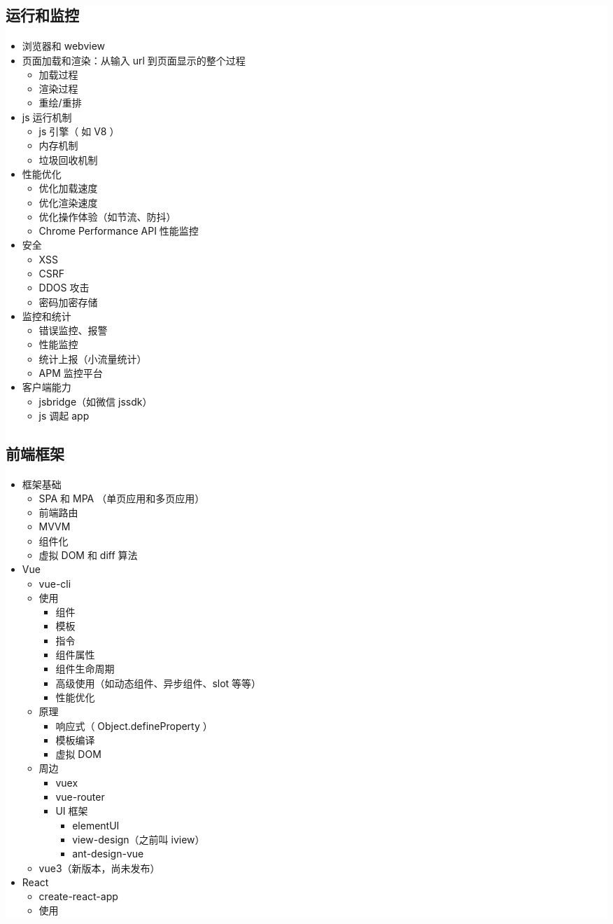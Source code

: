 ## 运行和监控

- 浏览器和 webview
- 页面加载和渲染：从输入 url 到页面显示的整个过程
    - 加载过程
    - 渲染过程
    - 重绘/重排
- js 运行机制
    - js 引擎（ 如 V8 ）
    - 内存机制
    - 垃圾回收机制
- 性能优化
    - 优化加载速度
    - 优化渲染速度
    - 优化操作体验（如节流、防抖）
    - Chrome Performance API 性能监控
- 安全
    - XSS
    - CSRF
    - DDOS 攻击
    - 密码加密存储
- 监控和统计
    - 错误监控、报警
    - 性能监控
    - 统计上报（小流量统计）
    - APM 监控平台
- 客户端能力
    - jsbridge（如微信 jssdk）
    - js 调起 app

## 前端框架

- 框架基础
    - SPA 和 MPA （单页应用和多页应用）
    - 前端路由
    - MVVM
    - 组件化
    - 虚拟 DOM 和 diff 算法
- Vue
    - vue-cli
    - 使用
        - 组件
        - 模板
        - 指令
        - 组件属性
        - 组件生命周期
        - 高级使用（如动态组件、异步组件、slot 等等）
        - 性能优化
    - 原理
        - 响应式（ Object.defineProperty ）
        - 模板编译
        - 虚拟 DOM
    - 周边
        - vuex
        - vue-router
        - UI 框架
            - elementUI
            - view-design（之前叫 iview）
            - ant-design-vue
    - vue3（新版本，尚未发布）
- React
    - create-react-app
    - 使用